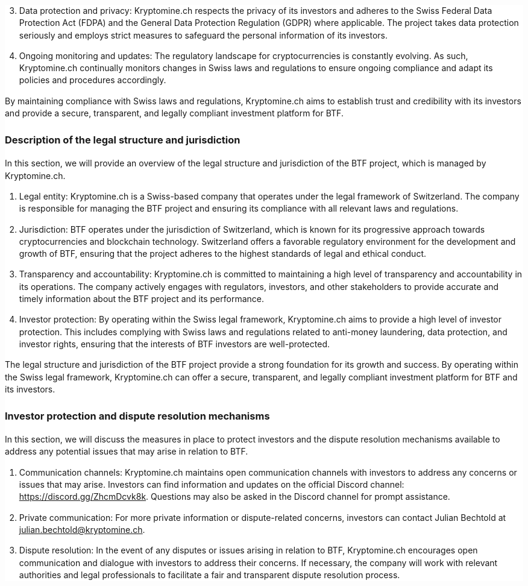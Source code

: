 3. Data protection and privacy: Kryptomine.ch respects the privacy of its investors and adheres to the Swiss Federal Data Protection Act (FDPA) and the General Data Protection Regulation (GDPR) where applicable. The project takes data protection seriously and employs strict measures to safeguard the personal information of its investors.

4. Ongoing monitoring and updates: The regulatory landscape for cryptocurrencies is constantly evolving. As such, Kryptomine.ch continually monitors changes in Swiss laws and regulations to ensure ongoing compliance and adapt its policies and procedures accordingly.

By maintaining compliance with Swiss laws and regulations, Kryptomine.ch aims to establish trust and credibility with its investors and provide a secure, transparent, and legally compliant investment platform for BTF.

### Description of the legal structure and jurisdiction

In this section, we will provide an overview of the legal structure and jurisdiction of the BTF project, which is managed by Kryptomine.ch.

1. Legal entity: Kryptomine.ch is a Swiss-based company that operates under the legal framework of Switzerland. The company is responsible for managing the BTF project and ensuring its compliance with all relevant laws and regulations.

2. Jurisdiction: BTF operates under the jurisdiction of Switzerland, which is known for its progressive approach towards cryptocurrencies and blockchain technology. Switzerland offers a favorable regulatory environment for the development and growth of BTF, ensuring that the project adheres to the highest standards of legal and ethical conduct.

3. Transparency and accountability: Kryptomine.ch is committed to maintaining a high level of transparency and accountability in its operations. The company actively engages with regulators, investors, and other stakeholders to provide accurate and timely information about the BTF project and its performance.

4. Investor protection: By operating within the Swiss legal framework, Kryptomine.ch aims to provide a high level of investor protection. This includes complying with Swiss laws and regulations related to anti-money laundering, data protection, and investor rights, ensuring that the interests of BTF investors are well-protected.

The legal structure and jurisdiction of the BTF project provide a strong foundation for its growth and success. By operating within the Swiss legal framework, Kryptomine.ch can offer a secure, transparent, and legally compliant investment platform for BTF and its investors.

### Investor protection and dispute resolution mechanisms

In this section, we will discuss the measures in place to protect investors and the dispute resolution mechanisms available to address any potential issues that may arise in relation to BTF.

1. Communication channels: Kryptomine.ch maintains open communication channels with investors to address any concerns or issues that may arise. Investors can find information and updates on the official Discord channel: https://discord.gg/ZhcmDcvk8k. Questions may also be asked in the Discord channel for prompt assistance.

2. Private communication: For more private information or dispute-related concerns, investors can contact Julian Bechtold at julian.bechtold@kryptomine.ch.

3. Dispute resolution: In the event of any disputes or issues arising in relation to BTF, Kryptomine.ch encourages open communication and dialogue with investors to address their concerns. If necessary, the company will work with relevant authorities and legal professionals to facilitate a fair and transparent dispute resolution process.
